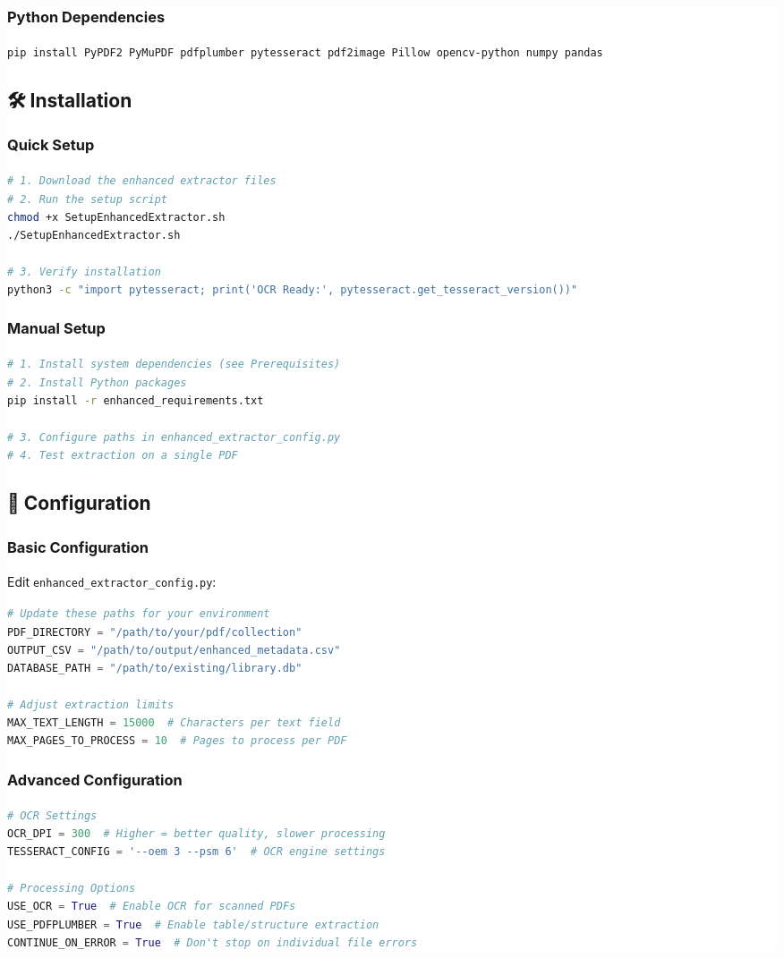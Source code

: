 ### Python Dependencies

```bash
pip install PyPDF2 PyMuPDF pdfplumber pytesseract pdf2image Pillow opencv-python numpy pandas
```

## 🛠️ Installation

### Quick Setup

```bash
# 1. Download the enhanced extractor files
# 2. Run the setup script
chmod +x SetupEnhancedExtractor.sh
./SetupEnhancedExtractor.sh

# 3. Verify installation
python3 -c "import pytesseract; print('OCR Ready:', pytesseract.get_tesseract_version())"
```

### Manual Setup

```bash
# 1. Install system dependencies (see Prerequisites)
# 2. Install Python packages
pip install -r enhanced_requirements.txt

# 3. Configure paths in enhanced_extractor_config.py
# 4. Test extraction on a single PDF
```

## 🔧 Configuration

### Basic Configuration

Edit `enhanced_extractor_config.py`:

```python
# Update these paths for your environment
PDF_DIRECTORY = "/path/to/your/pdf/collection"
OUTPUT_CSV = "/path/to/output/enhanced_metadata.csv"
DATABASE_PATH = "/path/to/existing/library.db"

# Adjust extraction limits
MAX_TEXT_LENGTH = 15000  # Characters per text field
MAX_PAGES_TO_PROCESS = 10  # Pages to process per PDF
```

### Advanced Configuration

```python
# OCR Settings
OCR_DPI = 300  # Higher = better quality, slower processing
TESSERACT_CONFIG = '--oem 3 --psm 6'  # OCR engine settings

# Processing Options
USE_OCR = True  # Enable OCR for scanned PDFs
USE_PDFPLUMBER = True  # Enable table/structure extraction
CONTINUE_ON_ERROR = True  # Don't stop on individual file errors
```
